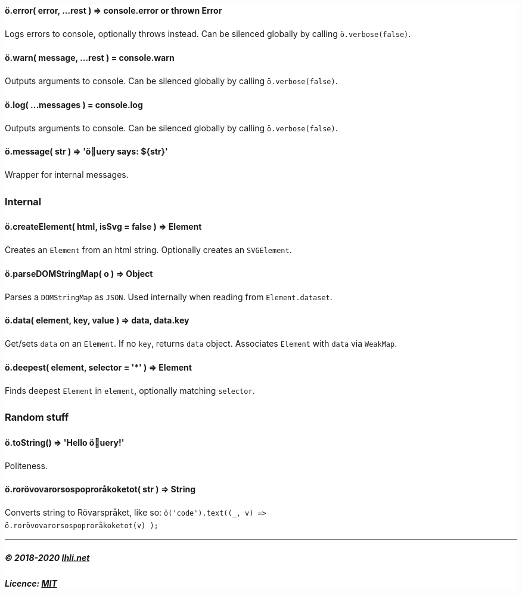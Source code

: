#### ö.error( error, ...rest ) => console.error or thrown Error
Logs errors to console, optionally throws instead. Can be silenced globally by calling `ö.verbose(false)`.
	
#### ö.warn( message, ...rest ) = console.warn
Outputs arguments to console. Can be silenced globally by calling `ö.verbose(false)`.
	
#### ö.log( ...messages ) = console.log
Outputs arguments to console. Can be silenced globally by calling `ö.verbose(false)`.
		
#### ö.message( str ) => 'ö🍳uery says: ${str}'
Wrapper for internal messages.


### Internal
#### ö.createElement( html, isSvg = false ) => Element
Creates an `Element` from an html string. Optionally creates an `SVGElement`.
		
#### ö.parseDOMStringMap( o ) => Object
Parses a `DOMStringMap` as `JSON`. Used internally when reading from `Element.dataset`.

#### ö.data( element, key, value ) => data, data.key
Get/sets `data` on an `Element`. If no `key`, returns `data` object. Associates `Element` with `data` via `WeakMap`.

#### ö.deepest( element, selector = '\*' ) => Element
Finds deepest `Element` in `element`, optionally matching `selector`.

	
### Random stuff
#### ö.toString() => 'Hello ö🍳uery!'
Politeness.

#### ö.rorövovarorsospoproråkoketot( str ) => String
Converts string to Rövarspråket, like so: <code class="runnable">ö('code').text((_, v) => ö.rorövovarorsospoproråkoketot(v) );</code> 
___
##### © 2018-2020 [lhli.net](https://lhli.net)
##### Licence: [MIT](https://opensource.org/licenses/MIT)

</content>
